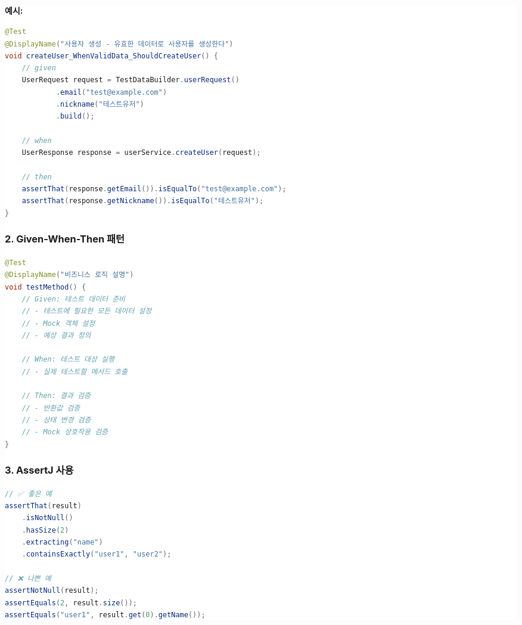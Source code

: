 **예시:**
```java
@Test
@DisplayName("사용자 생성 - 유효한 데이터로 사용자를 생성한다")
void createUser_WhenValidData_ShouldCreateUser() {
    // given
    UserRequest request = TestDataBuilder.userRequest()
            .email("test@example.com")
            .nickname("테스트유저")
            .build();
    
    // when
    UserResponse response = userService.createUser(request);
    
    // then
    assertThat(response.getEmail()).isEqualTo("test@example.com");
    assertThat(response.getNickname()).isEqualTo("테스트유저");
}
```

### 2. Given-When-Then 패턴
```java
@Test
@DisplayName("비즈니스 로직 설명")
void testMethod() {
    // Given: 테스트 데이터 준비
    // - 테스트에 필요한 모든 데이터 설정
    // - Mock 객체 설정
    // - 예상 결과 정의
    
    // When: 테스트 대상 실행
    // - 실제 테스트할 메서드 호출
    
    // Then: 결과 검증
    // - 반환값 검증
    // - 상태 변경 검증
    // - Mock 상호작용 검증
}
```

### 3. AssertJ 사용
```java
// ✅ 좋은 예
assertThat(result)
    .isNotNull()
    .hasSize(2)
    .extracting("name")
    .containsExactly("user1", "user2");

// ❌ 나쁜 예
assertNotNull(result);
assertEquals(2, result.size());
assertEquals("user1", result.get(0).getName());
```
